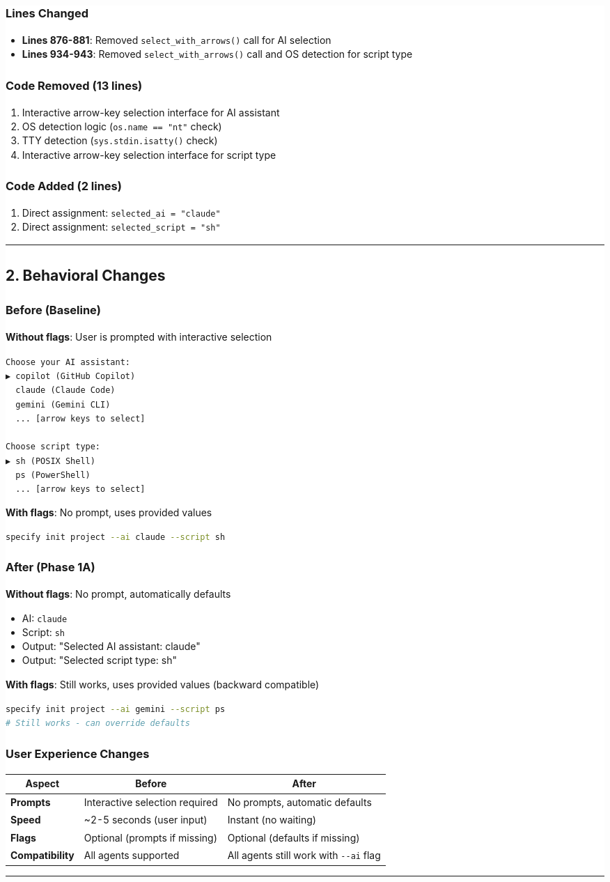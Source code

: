 ### Lines Changed
- **Lines 876-881**: Removed `select_with_arrows()` call for AI selection
- **Lines 934-943**: Removed `select_with_arrows()` call and OS detection for script type

### Code Removed (13 lines)
1. Interactive arrow-key selection interface for AI assistant
2. OS detection logic (`os.name == "nt"` check)
3. TTY detection (`sys.stdin.isatty()` check)
4. Interactive arrow-key selection interface for script type

### Code Added (2 lines)
1. Direct assignment: `selected_ai = "claude"`
2. Direct assignment: `selected_script = "sh"`

---

## 2. Behavioral Changes

### Before (Baseline)
**Without flags**: User is prompted with interactive selection
```
Choose your AI assistant:
▶ copilot (GitHub Copilot)
  claude (Claude Code)
  gemini (Gemini CLI)
  ... [arrow keys to select]

Choose script type:
▶ sh (POSIX Shell)
  ps (PowerShell)
  ... [arrow keys to select]
```

**With flags**: No prompt, uses provided values
```bash
specify init project --ai claude --script sh
```

### After (Phase 1A)
**Without flags**: No prompt, automatically defaults
- AI: `claude`
- Script: `sh`
- Output: "Selected AI assistant: claude"
- Output: "Selected script type: sh"

**With flags**: Still works, uses provided values (backward compatible)
```bash
specify init project --ai gemini --script ps
# Still works - can override defaults
```

### User Experience Changes
| Aspect | Before | After |
|--------|--------|-------|
| **Prompts** | Interactive selection required | No prompts, automatic defaults |
| **Speed** | ~2-5 seconds (user input) | Instant (no waiting) |
| **Flags** | Optional (prompts if missing) | Optional (defaults if missing) |
| **Compatibility** | All agents supported | All agents still work with `--ai` flag |

---
